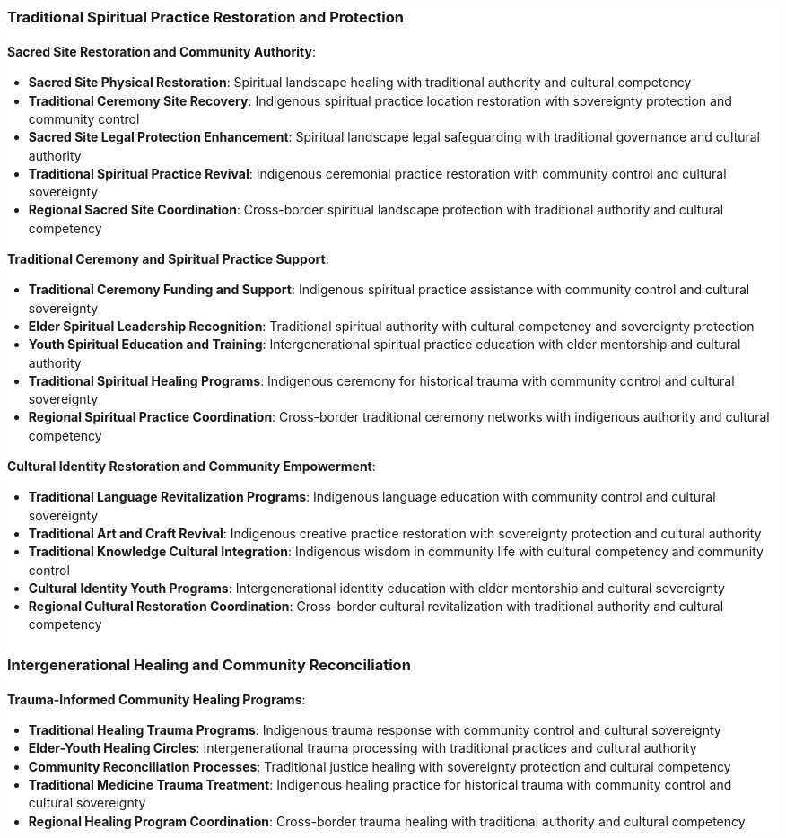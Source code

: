 ### Traditional Spiritual Practice Restoration and Protection

**Sacred Site Restoration and Community Authority**:
- **Sacred Site Physical Restoration**: Spiritual landscape healing with traditional authority and cultural competency
- **Traditional Ceremony Site Recovery**: Indigenous spiritual practice location restoration with sovereignty protection and community control
- **Sacred Site Legal Protection Enhancement**: Spiritual landscape legal safeguarding with traditional governance and cultural authority
- **Traditional Spiritual Practice Revival**: Indigenous ceremonial practice restoration with community control and cultural sovereignty
- **Regional Sacred Site Coordination**: Cross-border spiritual landscape protection with traditional authority and cultural competency

**Traditional Ceremony and Spiritual Practice Support**:
- **Traditional Ceremony Funding and Support**: Indigenous spiritual practice assistance with community control and cultural sovereignty
- **Elder Spiritual Leadership Recognition**: Traditional spiritual authority with cultural competency and sovereignty protection
- **Youth Spiritual Education and Training**: Intergenerational spiritual practice education with elder mentorship and cultural authority
- **Traditional Spiritual Healing Programs**: Indigenous ceremony for historical trauma with community control and cultural sovereignty
- **Regional Spiritual Practice Coordination**: Cross-border traditional ceremony networks with indigenous authority and cultural competency

**Cultural Identity Restoration and Community Empowerment**:
- **Traditional Language Revitalization Programs**: Indigenous language education with community control and cultural sovereignty
- **Traditional Art and Craft Revival**: Indigenous creative practice restoration with sovereignty protection and cultural authority
- **Traditional Knowledge Cultural Integration**: Indigenous wisdom in community life with cultural competency and community control
- **Cultural Identity Youth Programs**: Intergenerational identity education with elder mentorship and cultural sovereignty
- **Regional Cultural Restoration Coordination**: Cross-border cultural revitalization with traditional authority and cultural competency

### Intergenerational Healing and Community Reconciliation

**Trauma-Informed Community Healing Programs**:
- **Traditional Healing Trauma Programs**: Indigenous trauma response with community control and cultural sovereignty
- **Elder-Youth Healing Circles**: Intergenerational trauma processing with traditional practices and cultural authority
- **Community Reconciliation Processes**: Traditional justice healing with sovereignty protection and cultural competency
- **Traditional Medicine Trauma Treatment**: Indigenous healing practice for historical trauma with community control and cultural sovereignty
- **Regional Healing Program Coordination**: Cross-border trauma healing with traditional authority and cultural competency
